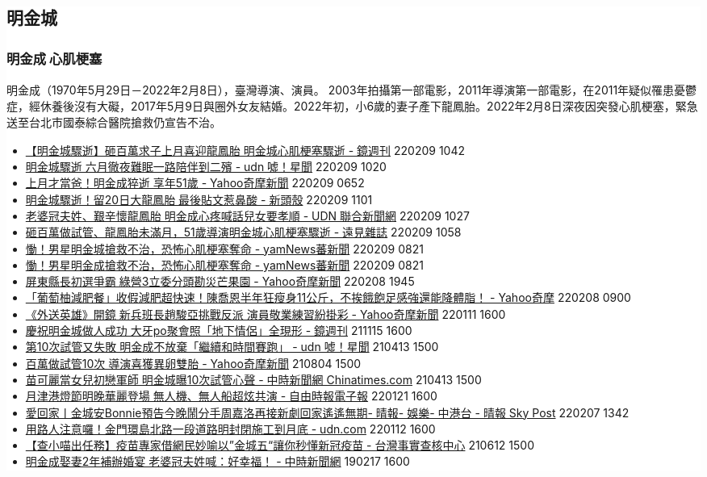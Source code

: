 ## 明金城

### 明金成 心肌梗塞

明金成（1970年5月29日－2022年2月8日），臺灣導演、演員。
2003年拍攝第一部電影，2011年導演第一部電影，在2011年疑似罹患憂鬱症，經休養後沒有大礙，2017年5月9日與圈外女友結婚。2022年初，小6歲的妻子產下龍鳳胎。2022年2月8日深夜因突發心肌梗塞，緊急送至台北市國泰綜合醫院搶救仍宣告不治。
- [【明金城驟逝】砸百萬求子上月喜迎龍鳳胎 明金城心肌梗塞驟逝 - 鏡週刊](https://www.mirrormedia.mg/story/20220209ent001/ "【明金城驟逝】砸百萬求子上月喜迎龍鳳胎 明金城心肌梗塞驟逝 - 鏡週刊") 220209 1042
- [明金城驟逝 六月徹夜難眠一路陪伴到二殯 - udn 噓！星聞](https://stars.udn.com/star/story/10090/6085233 "明金城驟逝 六月徹夜難眠一路陪伴到二殯 - udn 噓！星聞") 220209 1020
- [上月才當爸！明金成猝逝 享年51歲 - Yahoo奇摩新聞](https://tw.news.yahoo.com/%E4%B8%8A%E6%9C%88%E6%89%8D%E7%95%B6%E7%88%B8-%E6%98%8E%E9%87%91%E5%9F%8E%E7%8C%9D%E9%80%9D-%E4%BA%AB%E5%B9%B451%E6%AD%B2-225250416.html "上月才當爸！明金成猝逝 享年51歲 - Yahoo奇摩新聞") 220209 0652
- [明金城驟逝！留20日大龍鳳胎 最後貼文惹鼻酸 - 新頭殼](https://newtalk.tw/news/view/2022-02-09/707327 "明金城驟逝！留20日大龍鳳胎 最後貼文惹鼻酸 - 新頭殼") 220209 1101
- [老婆冠夫姓、艱辛懷龍鳳胎 明金成心疼喊話兒女要孝順 - UDN 聯合新聞網](https://stars.udn.com/star/story/10090/6085252?from=udn-ch1_breaknews-1-cate8-news "老婆冠夫姓、艱辛懷龍鳳胎 明金成心疼喊話兒女要孝順 - UDN 聯合新聞網") 220209 1027
- [砸百萬做試管、龍鳳胎未滿月，51歲導演明金城心肌梗塞驟逝 - 遠見雜誌](https://www.gvm.com.tw/article/86870 "砸百萬做試管、龍鳳胎未滿月，51歲導演明金城心肌梗塞驟逝 - 遠見雜誌") 220209 1058
- [慟！男星明金城搶救不治，恐怖心肌梗塞奪命 - yamNews蕃新聞](http://n.yam.com/Article/20220209796526 "慟！男星明金城搶救不治，恐怖心肌梗塞奪命 - yamNews蕃新聞") 220209 0821
- [慟！男星明金成搶救不治，恐怖心肌梗塞奪命 - yamNews蕃新聞](http://n.yam.com/Article/20220209515819 "慟！男星明金成搶救不治，恐怖心肌梗塞奪命 - yamNews蕃新聞") 220209 0821
- [屏東縣長初選爭霸 綠營3立委分頭勘災芒果園 - Yahoo奇摩新聞](https://tw.yahoo.com/tv/%E5%B1%8F%E6%9D%B1%E7%B8%A3%E9%95%B7%E5%88%9D%E9%81%B8%E7%88%AD%E9%9C%B8-%E7%B6%A0%E7%87%9F3%E7%AB%8B%E5%A7%94%E5%88%86%E9%A0%AD%E5%8B%98%E7%81%BD%E8%8A%92%E6%9E%9C%E5%9C%92-114502998.html "屏東縣長初選爭霸 綠營3立委分頭勘災芒果園 - Yahoo奇摩新聞") 220208 1945
- [「葡萄柚減肥餐」收假減肥超快速！陳喬恩半年狂瘦身11公斤，不挨餓飽足感強還能降體脂！ - Yahoo奇摩](https://tw.yahoo.com/style/%E6%94%B6%E5%81%87-%E6%B8%9B%E8%82%A5-%E8%91%A1%E8%90%84%E6%9F%9A%E6%B8%9B%E8%82%A5%E9%A4%90-%E9%99%B3%E5%96%AC%E6%81%A9-%E7%98%A6%E8%BA%AB-%E9%A3%BD%E8%B6%B3%E6%84%9F-%E9%99%8D%E9%AB%94%E8%84%82-010044753.html "「葡萄柚減肥餐」收假減肥超快速！陳喬恩半年狂瘦身11公斤，不挨餓飽足感強還能降體脂！ - Yahoo奇摩") 220208 0900
- [《外送英雄》開鏡 新兵班長趙駿亞挑戰反派 演員敬業練習紛掛彩 - Yahoo奇摩新聞](https://tw.news.yahoo.com/%E5%A4%96%E9%80%81%E8%8B%B1%E9%9B%84-%E9%96%8B%E9%8F%A1-%E6%96%B0%E5%85%B5%E7%8F%AD%E9%95%B7%E8%B6%99%E9%A7%BF%E4%BA%9E%E6%8C%91%E6%88%B0%E5%8F%8D%E6%B4%BE-%E6%BC%94%E5%93%A1%E6%95%AC%E6%A5%AD%E7%B7%B4%E7%BF%92%E7%B4%9B%E6%8E%9B%E5%BD%A9-062622148.html "《外送英雄》開鏡 新兵班長趙駿亞挑戰反派 演員敬業練習紛掛彩 - Yahoo奇摩新聞") 220111 1600
- [慶祝明金城做人成功 大牙po聚會照「地下情侶」全現形 - 鏡週刊](https://www.mirrormedia.mg/story/20211116ent025/ "慶祝明金城做人成功 大牙po聚會照「地下情侶」全現形 - 鏡週刊") 211115 1600
- [第10次試管又失敗 明金成不放棄「繼續和時間賽跑」 - udn 噓！星聞](https://stars.udn.com/star/story/10091/5385714 "第10次試管又失敗 明金成不放棄「繼續和時間賽跑」 - udn 噓！星聞") 210413 1500
- [百萬做試管10次 導演喜獲異卵雙胎 - Yahoo奇摩新聞](https://tw.news.yahoo.com/%E7%99%BE%E8%90%AC%E5%81%9A%E8%A9%A6%E7%AE%A110%E6%AC%A1-%E5%B0%8E%E6%BC%94%E5%96%9C%E7%8D%B2%E7%95%B0%E5%8D%B5%E9%9B%99%E8%83%8E-073503269.html "百萬做試管10次 導演喜獲異卵雙胎 - Yahoo奇摩新聞") 210804 1500
- [苗可麗當女兒初戀軍師 明金城曝10次試管心聲 - 中時新聞網 Chinatimes.com](https://www.chinatimes.com/realtimenews/20210413003574-260404 "苗可麗當女兒初戀軍師 明金城曝10次試管心聲 - 中時新聞網 Chinatimes.com") 210413 1500
- [月津港燈節明晚華麗登場 無人機、無人船超炫共演 - 自由時報電子報](https://news.ltn.com.tw/news/life/breakingnews/3809071 "月津港燈節明晚華麗登場 無人機、無人船超炫共演 - 自由時報電子報") 220121 1600
- [愛回家丨金城安Bonnie預告今晚鬧分手周嘉洛再接新劇回家遙遙無期- 晴報- 娛樂- 中港台 - 晴報 Sky Post](https://skypost.ulifestyle.com.hk/article/3172027/%E6%84%9B%E5%9B%9E%E5%AE%B6%E4%B8%A8%E9%87%91%E5%9F%8E%E5%AE%89Bonnie%E9%A0%90%E5%91%8A%E4%BB%8A%E6%99%9A%E9%AC%A7%E5%88%86%E6%89%8B%20%E5%91%A8%E5%98%89%E6%B4%9B%E5%86%8D%E6%8E%A5%E6%96%B0%E5%8A%87%E5%9B%9E%E5%AE%B6%E9%81%99%E9%81%99%E7%84%A1%E6%9C%9F "愛回家丨金城安Bonnie預告今晚鬧分手周嘉洛再接新劇回家遙遙無期- 晴報- 娛樂- 中港台 - 晴報 Sky Post") 220207 1342
- [用路人注意囉！金門環島北路一段道路明封閉施工到月底 - udn.com](https://udn.com/news/story/7327/6028446 "用路人注意囉！金門環島北路一段道路明封閉施工到月底 - udn.com") 220112 1600
- [【查小喵出任務】疫苗專家借網民妙喻以”金城五“讓你秒懂新冠疫苗 - 台灣事實查核中心](https://tfc-taiwan.org.tw/articles/5781 "【查小喵出任務】疫苗專家借網民妙喻以”金城五“讓你秒懂新冠疫苗 - 台灣事實查核中心") 210612 1500
- [明金成娶妻2年補辦婚宴 老婆冠夫姓喊：好幸福！ - 中時新聞網](https://www.chinatimes.com/realtimenews/20190217001671-260404 "明金成娶妻2年補辦婚宴 老婆冠夫姓喊：好幸福！ - 中時新聞網") 190217 1600
